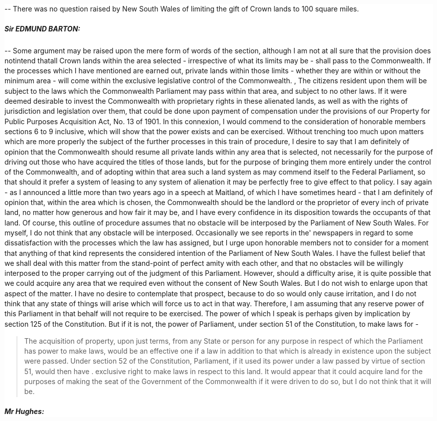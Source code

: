 -- There was no question raised by New South Wales of limiting the gift of Crown lands to 100 square miles. 

##### Sir EDMUND BARTON:

-- Some argument may be raised upon the mere form of words of the section, although I am not at all sure that the provision does  notintend thatall  Crown lands within the area selected - irrespective of what its limits may be - shall pass to the Commonwealth. If the processes which I have mentioned are earned out, private lands within those limits - whether they are within or without the minimum area - will come within the exclusive legislative control of the Commonwealth. , The citizens resident upon them will be subject to the laws which the Commonwealth Parliament may pass within that area, and subject to no other laws. If it were deemed desirable to invest the Commonwealth with proprietary rights in these alienated lands, as well as with the rights of jurisdiction and legislation over them, that could be done upon payment of compensation under the provisions of our Property for Public Purposes Acquisition Act, No. 13 of 1901. In this connexion, I would commend to the consideration of honorable members sections 6 to 9 inclusive, which will show that the power exists and can be exercised. Without trenching too much upon matters which are more properly the subject of the further processes in this train of procedure, I desire to say that I am definitely of opinion that the Commonwealth should resume all private lands within any area that is selected, not necessarily for the purpose of driving out those who have acquired the titles of those lands, but for the purpose of bringing them more entirely under the control of the Commonwealth, and of adopting within that area such a land system as may commend itself to the Federal Parliament, so that should it prefer a system of leasing to any system of alienation it may be perfectly free to give effect to that policy. I say again - as I announced a little more than two years ago in a speech at Maitland, of which I have sometimes heard - that I am definitely of opinion that, within the area which is chosen, the Commonwealth should be the landlord or the proprietor of every inch of private land, no matter how generous and how fair it may be, and I have every confidence in its disposition towards the occupants of that land. Of course, this outline of procedure assumes that no obstacle will be interposed by the Parliament of New South Wales. For myself, I do not think that any obstacle will be interposed. Occasionally we see reports in the' newspapers in regard to some dissatisfaction with the processes which the law has assigned, but I urge upon honorable members not to consider for a moment that anything of that kind represents the considered intention of the Parliament of New South Wales. I have the fullest belief that we shall deal with this matter from the stand-point of perfect amity with each other, and that no obstacles will be willingly interposed to the proper carrying out of the judgment of this Parliament. However, should a difficulty arise, it is quite possible that we could acquire any area that we required even without the consent of New South Wales. But I do not wish to enlarge upon that aspect of the matter. I have no desire to contemplate that prospect, because to do so would only cause irritation, and I do not think that any state of things will arise which will force us to act in that way. Therefore, I am assuming that any reserve power of this Parliament in that behalf will not require to be exercised. The power of which I speak is perhaps given by implication by section 125 of the Constitution. But if it is not, the power of Parliament, under section 51 of the Constitution, to make laws for - 

  >The acquisition of property, upon just terms, from any State or person for any purpose in respect of which the Parliament has power to make laws, would be an effective one if a law in addition to that which is already in existence upon the subject were passed. Under section 52 of the Constitution, Parliament, if it used its power under a law passed by virtue of section 51, would then have . exclusive right to make laws in respect to this land. It would appear that it could acquire land for the purposes of making the seat of the Government of the Commonwealth if it were driven to do so, but I do not think that it will be. 

##### Mr Hughes:
